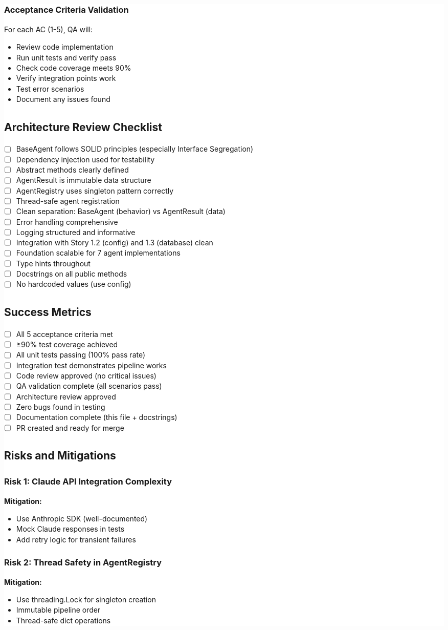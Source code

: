 ### Acceptance Criteria Validation

For each AC (1-5), QA will:
- Review code implementation
- Run unit tests and verify pass
- Check code coverage meets 90%
- Verify integration points work
- Test error scenarios
- Document any issues found

## Architecture Review Checklist

- [ ] BaseAgent follows SOLID principles (especially Interface Segregation)
- [ ] Dependency injection used for testability
- [ ] Abstract methods clearly defined
- [ ] AgentResult is immutable data structure
- [ ] AgentRegistry uses singleton pattern correctly
- [ ] Thread-safe agent registration
- [ ] Clean separation: BaseAgent (behavior) vs AgentResult (data)
- [ ] Error handling comprehensive
- [ ] Logging structured and informative
- [ ] Integration with Story 1.2 (config) and 1.3 (database) clean
- [ ] Foundation scalable for 7 agent implementations
- [ ] Type hints throughout
- [ ] Docstrings on all public methods
- [ ] No hardcoded values (use config)

## Success Metrics

- [ ] All 5 acceptance criteria met
- [ ] ≥90% test coverage achieved
- [ ] All unit tests passing (100% pass rate)
- [ ] Integration test demonstrates pipeline works
- [ ] Code review approved (no critical issues)
- [ ] QA validation complete (all scenarios pass)
- [ ] Architecture review approved
- [ ] Zero bugs found in testing
- [ ] Documentation complete (this file + docstrings)
- [ ] PR created and ready for merge

## Risks and Mitigations

### Risk 1: Claude API Integration Complexity
**Mitigation:**
- Use Anthropic SDK (well-documented)
- Mock Claude responses in tests
- Add retry logic for transient failures

### Risk 2: Thread Safety in AgentRegistry
**Mitigation:**
- Use threading.Lock for singleton creation
- Immutable pipeline order
- Thread-safe dict operations
